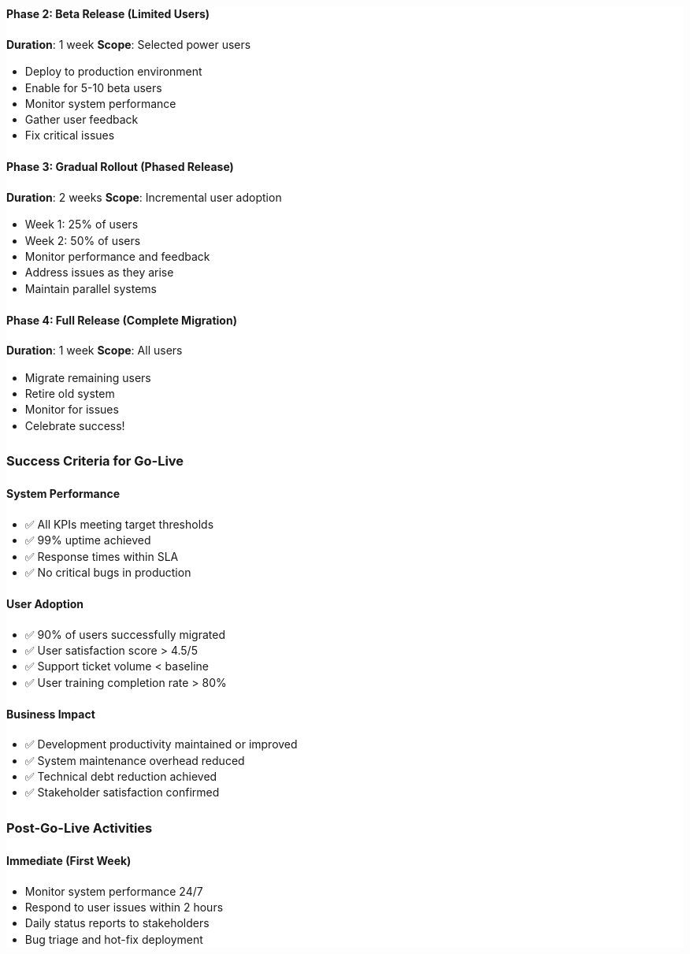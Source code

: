 #### Phase 2: Beta Release (Limited Users)
**Duration**: 1 week
**Scope**: Selected power users
- Deploy to production environment
- Enable for 5-10 beta users
- Monitor system performance
- Gather user feedback
- Fix critical issues

#### Phase 3: Gradual Rollout (Phased Release)
**Duration**: 2 weeks
**Scope**: Incremental user adoption
- Week 1: 25% of users
- Week 2: 50% of users
- Monitor performance and feedback
- Address issues as they arise
- Maintain parallel systems

#### Phase 4: Full Release (Complete Migration)
**Duration**: 1 week
**Scope**: All users
- Migrate remaining users
- Retire old system
- Monitor for issues
- Celebrate success!

### Success Criteria for Go-Live

#### System Performance
- ✅ All KPIs meeting target thresholds
- ✅ 99% uptime achieved
- ✅ Response times within SLA
- ✅ No critical bugs in production

#### User Adoption
- ✅ 90% of users successfully migrated
- ✅ User satisfaction score > 4.5/5
- ✅ Support ticket volume < baseline
- ✅ User training completion rate > 80%

#### Business Impact
- ✅ Development productivity maintained or improved
- ✅ System maintenance overhead reduced
- ✅ Technical debt reduction achieved
- ✅ Stakeholder satisfaction confirmed

### Post-Go-Live Activities

#### Immediate (First Week)
- Monitor system performance 24/7
- Respond to user issues within 2 hours
- Daily status reports to stakeholders
- Bug triage and hot-fix deployment
